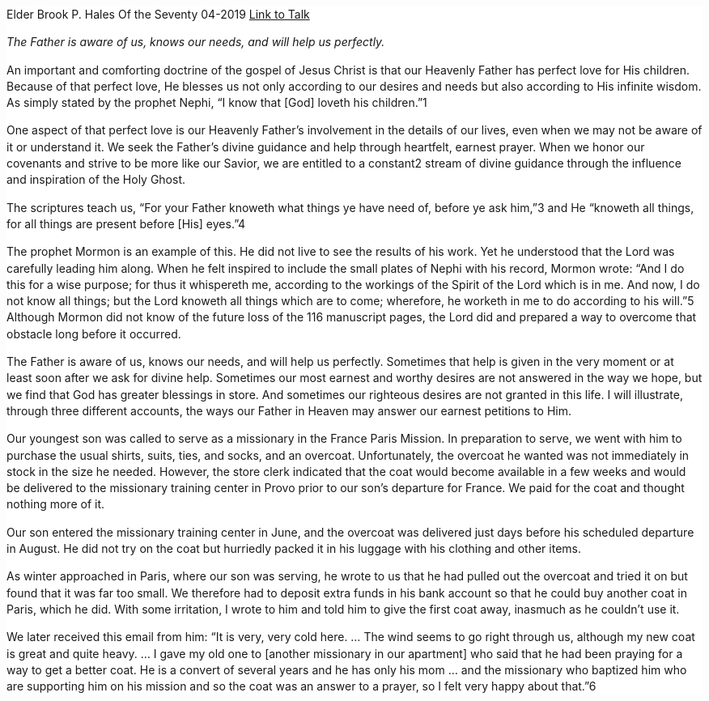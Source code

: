 Elder Brook P. Hales
Of the Seventy
04-2019
[Link to Talk](https://www.churchofjesuschrist.org/study/general-conference/2019/04/13hales?lang=eng)

_The Father is aware of us, knows our needs, and will help us perfectly._

An important and comforting doctrine of the gospel of Jesus Christ is that our Heavenly Father has perfect love for His children. Because of that perfect love, He blesses us not only according to our desires and needs but also according to His infinite wisdom. As simply stated by the prophet Nephi, “I know that [God] loveth his children.”1

One aspect of that perfect love is our Heavenly Father’s involvement in the details of our lives, even when we may not be aware of it or understand it. We seek the Father’s divine guidance and help through heartfelt, earnest prayer. When we honor our covenants and strive to be more like our Savior, we are entitled to a constant2 stream of divine guidance through the influence and inspiration of the Holy Ghost.

The scriptures teach us, “For your Father knoweth what things ye have need of, before ye ask him,”3 and He “knoweth all things, for all things are present before [His] eyes.”4

The prophet Mormon is an example of this. He did not live to see the results of his work. Yet he understood that the Lord was carefully leading him along. When he felt inspired to include the small plates of Nephi with his record, Mormon wrote: “And I do this for a wise purpose; for thus it whispereth me, according to the workings of the Spirit of the Lord which is in me. And now, I do not know all things; but the Lord knoweth all things which are to come; wherefore, he worketh in me to do according to his will.”5 Although Mormon did not know of the future loss of the 116 manuscript pages, the Lord did and prepared a way to overcome that obstacle long before it occurred.

The Father is aware of us, knows our needs, and will help us perfectly. Sometimes that help is given in the very moment or at least soon after we ask for divine help. Sometimes our most earnest and worthy desires are not answered in the way we hope, but we find that God has greater blessings in store. And sometimes our righteous desires are not granted in this life. I will illustrate, through three different accounts, the ways our Father in Heaven may answer our earnest petitions to Him.

Our youngest son was called to serve as a missionary in the France Paris Mission. In preparation to serve, we went with him to purchase the usual shirts, suits, ties, and socks, and an overcoat. Unfortunately, the overcoat he wanted was not immediately in stock in the size he needed. However, the store clerk indicated that the coat would become available in a few weeks and would be delivered to the missionary training center in Provo prior to our son’s departure for France. We paid for the coat and thought nothing more of it.

Our son entered the missionary training center in June, and the overcoat was delivered just days before his scheduled departure in August. He did not try on the coat but hurriedly packed it in his luggage with his clothing and other items.

As winter approached in Paris, where our son was serving, he wrote to us that he had pulled out the overcoat and tried it on but found that it was far too small. We therefore had to deposit extra funds in his bank account so that he could buy another coat in Paris, which he did. With some irritation, I wrote to him and told him to give the first coat away, inasmuch as he couldn’t use it.

We later received this email from him: “It is very, very cold here. … The wind seems to go right through us, although my new coat is great and quite heavy. … I gave my old one to [another missionary in our apartment] who said that he had been praying for a way to get a better coat. He is a convert of several years and he has only his mom … and the missionary who baptized him who are supporting him on his mission and so the coat was an answer to a prayer, so I felt very happy about that.”6
